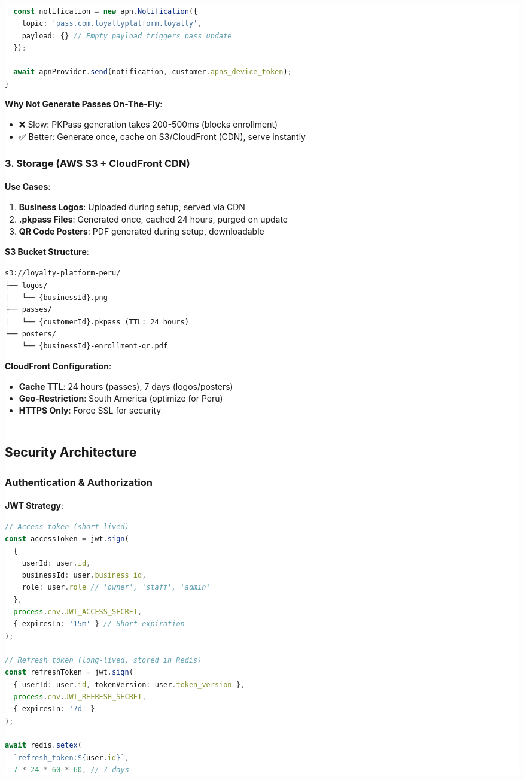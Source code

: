 ```typescript
  const notification = new apn.Notification({
    topic: 'pass.com.loyaltyplatform.loyalty',
    payload: {} // Empty payload triggers pass update
  });

  await apnProvider.send(notification, customer.apns_device_token);
}
```

**Why Not Generate Passes On-The-Fly**:
- ❌ Slow: PKPass generation takes 200-500ms (blocks enrollment)
- ✅ Better: Generate once, cache on S3/CloudFront (CDN), serve instantly

### 3. Storage (AWS S3 + CloudFront CDN)

**Use Cases**:
1. **Business Logos**: Uploaded during setup, served via CDN
2. **.pkpass Files**: Generated once, cached 24 hours, purged on update
3. **QR Code Posters**: PDF generated during setup, downloadable

**S3 Bucket Structure**:
```
s3://loyalty-platform-peru/
├── logos/
│   └── {businessId}.png
├── passes/
│   └── {customerId}.pkpass (TTL: 24 hours)
└── posters/
    └── {businessId}-enrollment-qr.pdf
```

**CloudFront Configuration**:
- **Cache TTL**: 24 hours (passes), 7 days (logos/posters)
- **Geo-Restriction**: South America (optimize for Peru)
- **HTTPS Only**: Force SSL for security

---

## Security Architecture

### Authentication & Authorization

**JWT Strategy**:
```typescript
// Access token (short-lived)
const accessToken = jwt.sign(
  {
    userId: user.id,
    businessId: user.business_id,
    role: user.role // 'owner', 'staff', 'admin'
  },
  process.env.JWT_ACCESS_SECRET,
  { expiresIn: '15m' } // Short expiration
);

// Refresh token (long-lived, stored in Redis)
const refreshToken = jwt.sign(
  { userId: user.id, tokenVersion: user.token_version },
  process.env.JWT_REFRESH_SECRET,
  { expiresIn: '7d' }
);

await redis.setex(
  `refresh_token:${user.id}`,
  7 * 24 * 60 * 60, // 7 days
```